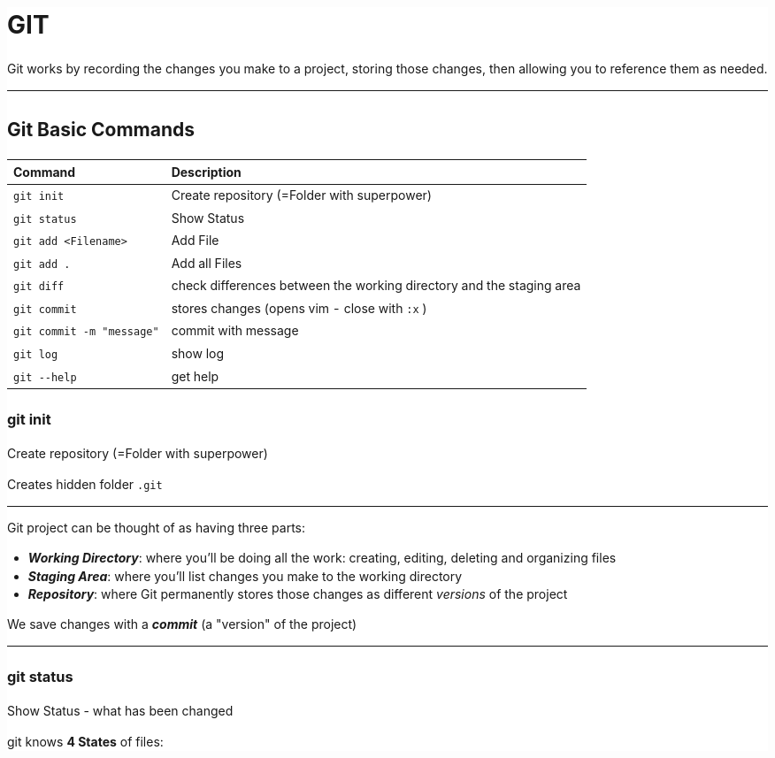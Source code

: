 # GIT

Git works by recording the changes you make to a project, storing those changes, then allowing you to reference them as needed.

------

## Git Basic Commands

| Command                   | Description                                                  |
| :------------------------ | :----------------------------------------------------------- |
| `git init`                | Create repository (=Folder with superpower)                  |
| `git status`              | Show Status                                                  |
| `git add <Filename>`      | Add File                                                     |
| `git add .`               | Add all Files                                                |
| `git diff`                | check differences between the working directory and the staging area |
| `git commit`              | stores changes (opens vim - close with `:x` )                |
| `git commit -m "message"` | commit with message                                          |
| `git log`                 | show log                                                     |
| `git --help`              | get help                                                     |

### git init

Create repository (=Folder with superpower)

Creates hidden folder `.git`

------

 Git project can be thought of as having three parts:

- ***Working Directory***: where you’ll be doing all the work: creating, editing, deleting and organizing files
- ***Staging Area***: where you’ll list changes you make to the working directory
- ***Repository***: where Git permanently stores those changes as different *versions* of the project

We save changes with a ***commit*** (a "version" of the project)

------

### git status

Show Status - what has been changed

 git knows **4 States** of files:

